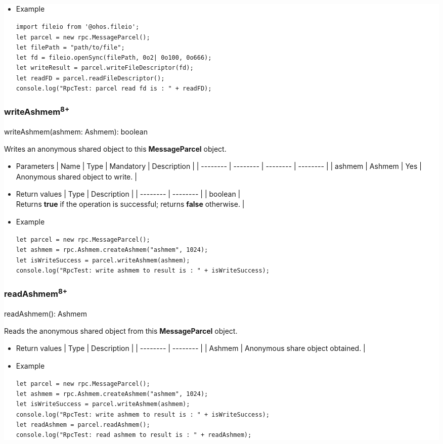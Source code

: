 - Example
  
  ```
  import fileio from '@ohos.fileio';
  let parcel = new rpc.MessageParcel();
  let filePath = "path/to/file";
  let fd = fileio.openSync(filePath, 0o2| 0o100, 0o666);
  let writeResult = parcel.writeFileDescriptor(fd);
  let readFD = parcel.readFileDescriptor();
  console.log("RpcTest: parcel read fd is : " + readFD);
  ```


### writeAshmem<sup>8+</sup>

writeAshmem(ashmem: Ashmem): boolean

Writes an anonymous shared object to this **MessageParcel** object.


- Parameters
    | Name | Type | Mandatory | Description | 
  | -------- | -------- | -------- | -------- |
  | ashmem | Ashmem | Yes | Anonymous&nbsp;shared&nbsp;object&nbsp;to&nbsp;write. | 

- Return values
    | Type | Description | 
  | -------- | -------- |
  | boolean | Returns&nbsp;**true**&nbsp;if&nbsp;the&nbsp;operation&nbsp;is&nbsp;successful;&nbsp;returns&nbsp;**false**&nbsp;otherwise. | 

- Example
  
  ```
  let parcel = new rpc.MessageParcel();
  let ashmem = rpc.Ashmem.createAshmem("ashmem", 1024);
  let isWriteSuccess = parcel.writeAshmem(ashmem);
  console.log("RpcTest: write ashmem to result is : " + isWriteSuccess);
  ```


### readAshmem<sup>8+</sup>

readAshmem(): Ashmem

Reads the anonymous shared object from this **MessageParcel** object.


- Return values
    | Type | Description | 
  | -------- | -------- |
  | Ashmem | Anonymous&nbsp;share&nbsp;object&nbsp;obtained. | 

- Example
  
  ```
  let parcel = new rpc.MessageParcel();
  let ashmem = rpc.Ashmem.createAshmem("ashmem", 1024);
  let isWriteSuccess = parcel.writeAshmem(ashmem);
  console.log("RpcTest: write ashmem to result is : " + isWriteSuccess);
  let readAshmem = parcel.readAshmem();
  console.log("RpcTest: read ashmem to result is : " + readAshmem);
  ```

